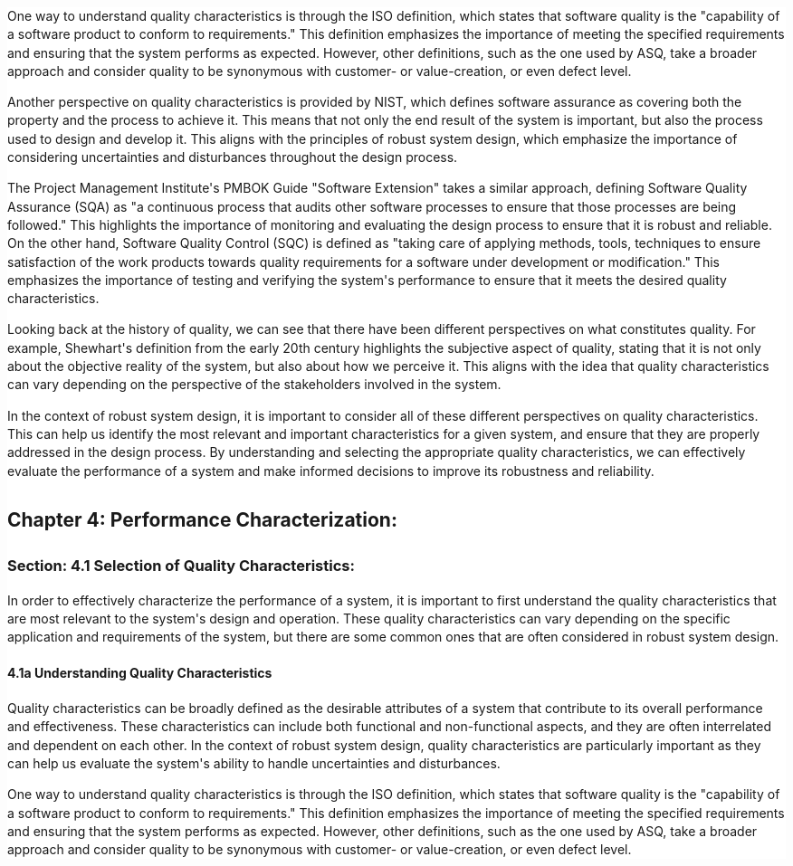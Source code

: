 One way to understand quality characteristics is through the ISO definition, which states that software quality is the "capability of a software product to conform to requirements." This definition emphasizes the importance of meeting the specified requirements and ensuring that the system performs as expected. However, other definitions, such as the one used by ASQ, take a broader approach and consider quality to be synonymous with customer- or value-creation, or even defect level.

Another perspective on quality characteristics is provided by NIST, which defines software assurance as covering both the property and the process to achieve it. This means that not only the end result of the system is important, but also the process used to design and develop it. This aligns with the principles of robust system design, which emphasize the importance of considering uncertainties and disturbances throughout the design process.

The Project Management Institute's PMBOK Guide "Software Extension" takes a similar approach, defining Software Quality Assurance (SQA) as "a continuous process that audits other software processes to ensure that those processes are being followed." This highlights the importance of monitoring and evaluating the design process to ensure that it is robust and reliable. On the other hand, Software Quality Control (SQC) is defined as "taking care of applying methods, tools, techniques to ensure satisfaction of the work products towards quality requirements for a software under development or modification." This emphasizes the importance of testing and verifying the system's performance to ensure that it meets the desired quality characteristics.

Looking back at the history of quality, we can see that there have been different perspectives on what constitutes quality. For example, Shewhart's definition from the early 20th century highlights the subjective aspect of quality, stating that it is not only about the objective reality of the system, but also about how we perceive it. This aligns with the idea that quality characteristics can vary depending on the perspective of the stakeholders involved in the system.

In the context of robust system design, it is important to consider all of these different perspectives on quality characteristics. This can help us identify the most relevant and important characteristics for a given system, and ensure that they are properly addressed in the design process. By understanding and selecting the appropriate quality characteristics, we can effectively evaluate the performance of a system and make informed decisions to improve its robustness and reliability.


## Chapter 4: Performance Characterization:

### Section: 4.1 Selection of Quality Characteristics:

In order to effectively characterize the performance of a system, it is important to first understand the quality characteristics that are most relevant to the system's design and operation. These quality characteristics can vary depending on the specific application and requirements of the system, but there are some common ones that are often considered in robust system design.

#### 4.1a Understanding Quality Characteristics

Quality characteristics can be broadly defined as the desirable attributes of a system that contribute to its overall performance and effectiveness. These characteristics can include both functional and non-functional aspects, and they are often interrelated and dependent on each other. In the context of robust system design, quality characteristics are particularly important as they can help us evaluate the system's ability to handle uncertainties and disturbances.

One way to understand quality characteristics is through the ISO definition, which states that software quality is the "capability of a software product to conform to requirements." This definition emphasizes the importance of meeting the specified requirements and ensuring that the system performs as expected. However, other definitions, such as the one used by ASQ, take a broader approach and consider quality to be synonymous with customer- or value-creation, or even defect level.
